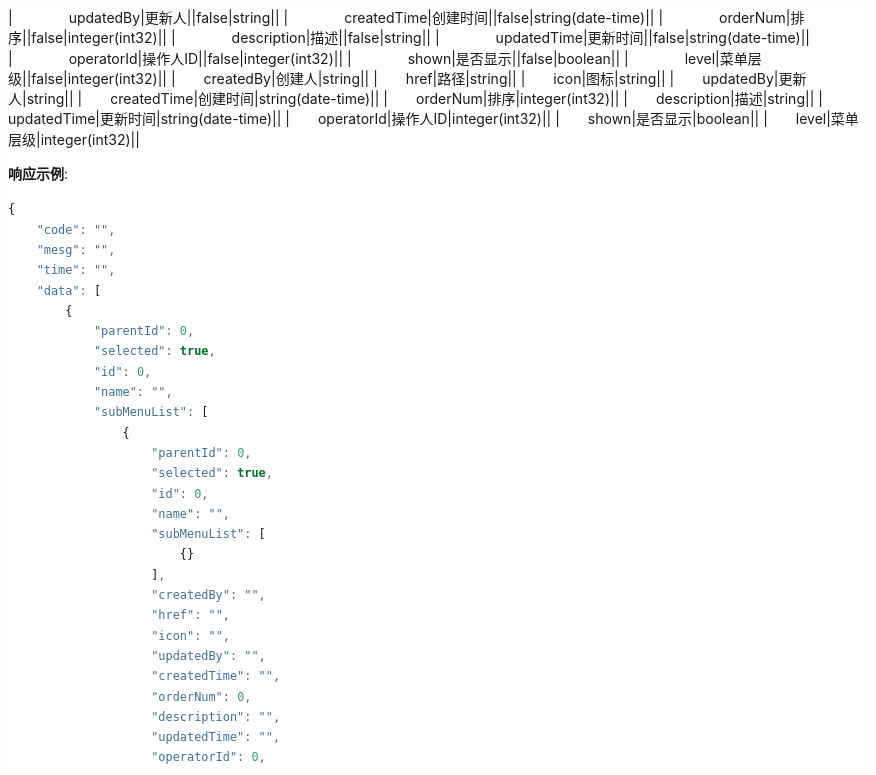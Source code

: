 |&emsp;&emsp;&emsp;&emsp;updatedBy|更新人||false|string||
|&emsp;&emsp;&emsp;&emsp;createdTime|创建时间||false|string(date-time)||
|&emsp;&emsp;&emsp;&emsp;orderNum|排序||false|integer(int32)||
|&emsp;&emsp;&emsp;&emsp;description|描述||false|string||
|&emsp;&emsp;&emsp;&emsp;updatedTime|更新时间||false|string(date-time)||
|&emsp;&emsp;&emsp;&emsp;operatorId|操作人ID||false|integer(int32)||
|&emsp;&emsp;&emsp;&emsp;shown|是否显示||false|boolean||
|&emsp;&emsp;&emsp;&emsp;level|菜单层级||false|integer(int32)||
|&emsp;&emsp;createdBy|创建人|string||
|&emsp;&emsp;href|路径|string||
|&emsp;&emsp;icon|图标|string||
|&emsp;&emsp;updatedBy|更新人|string||
|&emsp;&emsp;createdTime|创建时间|string(date-time)||
|&emsp;&emsp;orderNum|排序|integer(int32)||
|&emsp;&emsp;description|描述|string||
|&emsp;&emsp;updatedTime|更新时间|string(date-time)||
|&emsp;&emsp;operatorId|操作人ID|integer(int32)||
|&emsp;&emsp;shown|是否显示|boolean||
|&emsp;&emsp;level|菜单层级|integer(int32)||


**响应示例**:
```javascript
{
	"code": "",
	"mesg": "",
	"time": "",
	"data": [
		{
			"parentId": 0,
			"selected": true,
			"id": 0,
			"name": "",
			"subMenuList": [
				{
					"parentId": 0,
					"selected": true,
					"id": 0,
					"name": "",
					"subMenuList": [
						{}
					],
					"createdBy": "",
					"href": "",
					"icon": "",
					"updatedBy": "",
					"createdTime": "",
					"orderNum": 0,
					"description": "",
					"updatedTime": "",
					"operatorId": 0,
```